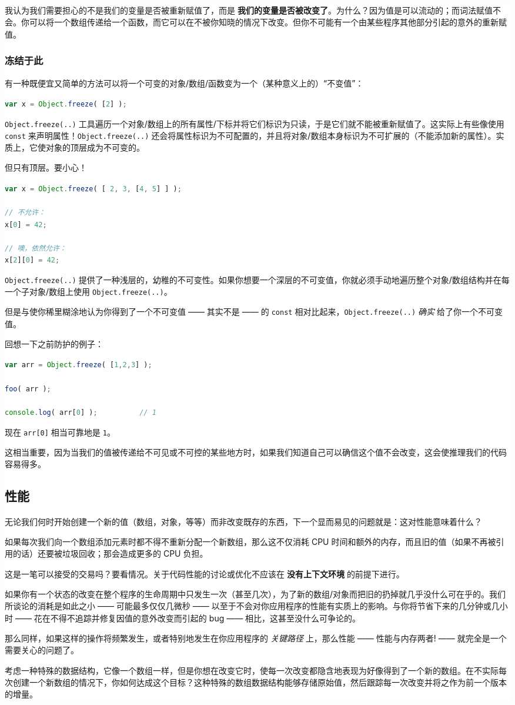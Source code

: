 我认为我们需要担心的不是我们的变量是否被重新赋值了，而是 **我们的变量是否被改变了**。为什么？因为值是可以流动的；而词法赋值不会。你可以将一个数组传递给一个函数，而它可以在不被你知晓的情况下改变。但你不可能有一个由某些程序其他部分引起的意外的重新赋值。

### 冻结于此

有一种既便宜又简单的方法可以将一个可变的对象/数组/函数变为一个（某种意义上的）“不变值”：

```js
var x = Object.freeze( [2] );
```

`Object.freeze(..)` 工具遍历一个对象/数组上的所有属性/下标并将它们标识为只读，于是它们就不能被重新赋值了。这实际上有些像使用 `const` 来声明属性！`Object.freeze(..)` 还会将属性标识为不可配置的，并且将对象/数组本身标识为不可扩展的（不能添加新的属性）。实质上，它使对象的顶层成为不可变的。

但只有顶层。要小心！

```js
var x = Object.freeze( [ 2, 3, [4, 5] ] );

// 不允许：
x[0] = 42;

// 噢，依然允许：
x[2][0] = 42;
```

`Object.freeze(..)` 提供了一种浅层的，幼稚的不可变性。如果你想要一个深层的不可变值，你就必须手动地遍历整个对象/数组结构并在每一个子对象/数组上使用 `Object.freeze(..)`。

但是与使你稀里糊涂地认为你得到了一个不可变值 —— 其实不是 —— 的 `const` 相对比起来，`Object.freeze(..)` *确实* 给了你一个不可变值。

回想一下之前防护的例子：

```js
var arr = Object.freeze( [1,2,3] );

foo( arr );

console.log( arr[0] );          // 1
```

现在 `arr[0]` 相当可靠地是 `1`。

这相当重要，因为当我们的值被传递给不可见或不可控的某些地方时，如果我们知道自己可以确信这个值不会改变，这会使推理我们的代码容易得多。

## 性能

无论我们何时开始创建一个新的值（数组，对象，等等）而非改变既存的东西，下一个显而易见的问题就是：这对性能意味着什么？

如果每次我们向一个数组添加元素时都不得不重新分配一个新数组，那么这不仅消耗 CPU 时间和额外的内存，而且旧的值（如果不再被引用的话）还要被垃圾回收；那会造成更多的 CPU 负担。

这是一笔可以接受的交易吗？要看情况。关于代码性能的讨论或优化不应该在 **没有上下文环境** 的前提下进行。

如果你有一个状态的改变在整个程序的生命周期中只发生一次（甚至几次），为了新的数组/对象而把旧的扔掉就几乎没什么可在乎的。我们所谈论的消耗是如此之小 —— 可能最多仅仅几微秒 —— 以至于不会对你应用程序的性能有实质上的影响。与你将节省下来的几分钟或几小时 —— 花在不得不追踪并修复因值的意外改变而引起的 bug —— 相比，这甚至没什么可争论的。

那么同样，如果这样的操作将频繁发生，或者特别地发生在你应用程序的 *关键路径* 上，那么性能 —— 性能与内存两者! —— 就完全是一个需要关心的问题了。

考虑一种特殊的数据结构，它像一个数组一样，但是你想在改变它时，使每一次改变都隐含地表现为好像得到了一个新的数组。在不实际每次创建一个新数组的情况下，你如何达成这个目标？这种特殊的数组数据结构能够存储原始值，然后跟踪每一次改变并将之作为前一个版本的增量。

